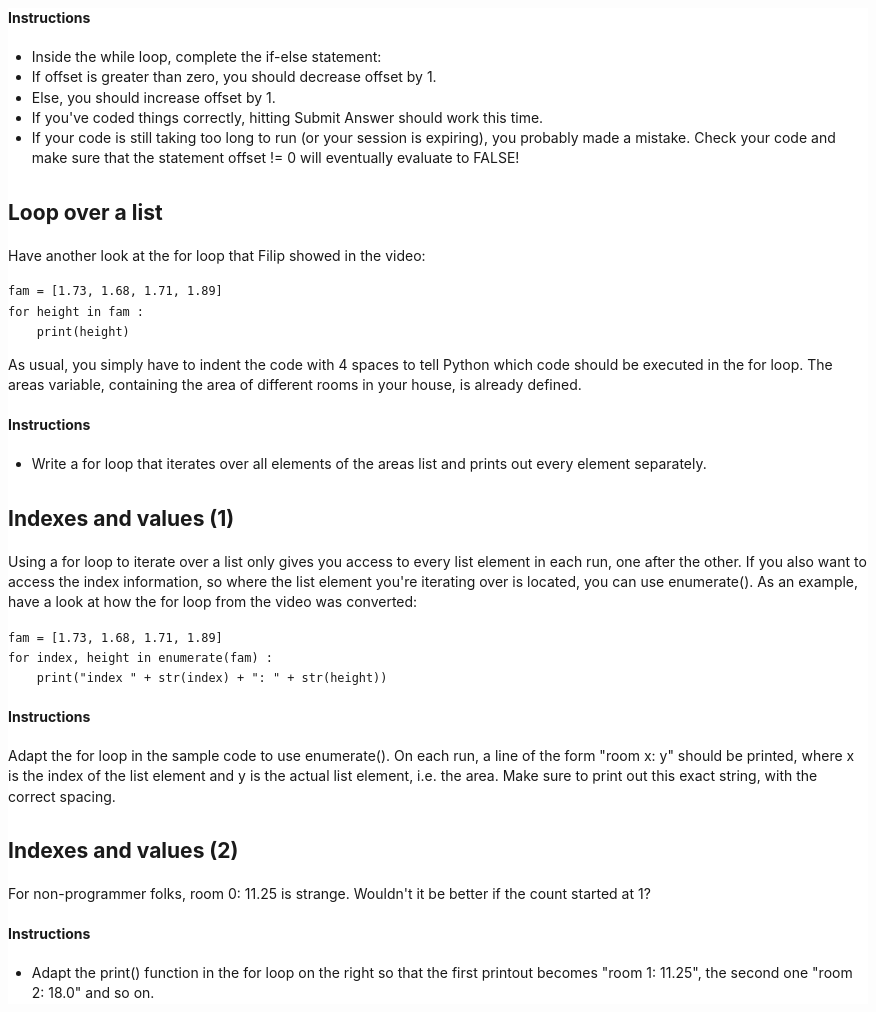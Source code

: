 #### Instructions

* Inside the while loop, complete the if-else statement:
* If offset is greater than zero, you should decrease offset by 1.
* Else, you should increase offset by 1.
* If you've coded things correctly, hitting Submit Answer should work this time.
* If your code is still taking too long to run (or your session is expiring), you probably made a mistake. Check your code and make sure that the statement offset != 0 will eventually evaluate to FALSE!

## Loop over a list

Have another look at the for loop that Filip showed in the video:
```
fam = [1.73, 1.68, 1.71, 1.89]
for height in fam : 
    print(height)
```


As usual, you simply have to indent the code with 4 spaces to tell Python which code should be executed in the for loop.
The areas variable, containing the area of different rooms in your house, is already defined.
#### Instructions
* Write a for loop that iterates over all elements of the areas list and prints out every element separately.


## Indexes and values (1)

Using a for loop to iterate over a list only gives you access to every list element in each run, one after the other. If you also want to access the index information, so where the list element you're iterating over is located, you can use enumerate().
As an example, have a look at how the for loop from the video was converted:
```
fam = [1.73, 1.68, 1.71, 1.89]
for index, height in enumerate(fam) :
    print("index " + str(index) + ": " + str(height))
```

#### Instructions
Adapt the for loop in the sample code to use enumerate(). On each run, a line of the form "room x: y" should be printed, where x is the index of the list element and y is the actual list element, i.e. the area. Make sure to print out this exact string, with the correct spacing.


## Indexes and values (2)

For non-programmer folks, room 0: 11.25 is strange. Wouldn't it be better if the count started at 1?
#### Instructions
* Adapt the print() function in the for loop on the right so that the first printout becomes "room 1: 11.25", the second one "room 2: 18.0" and so on.
